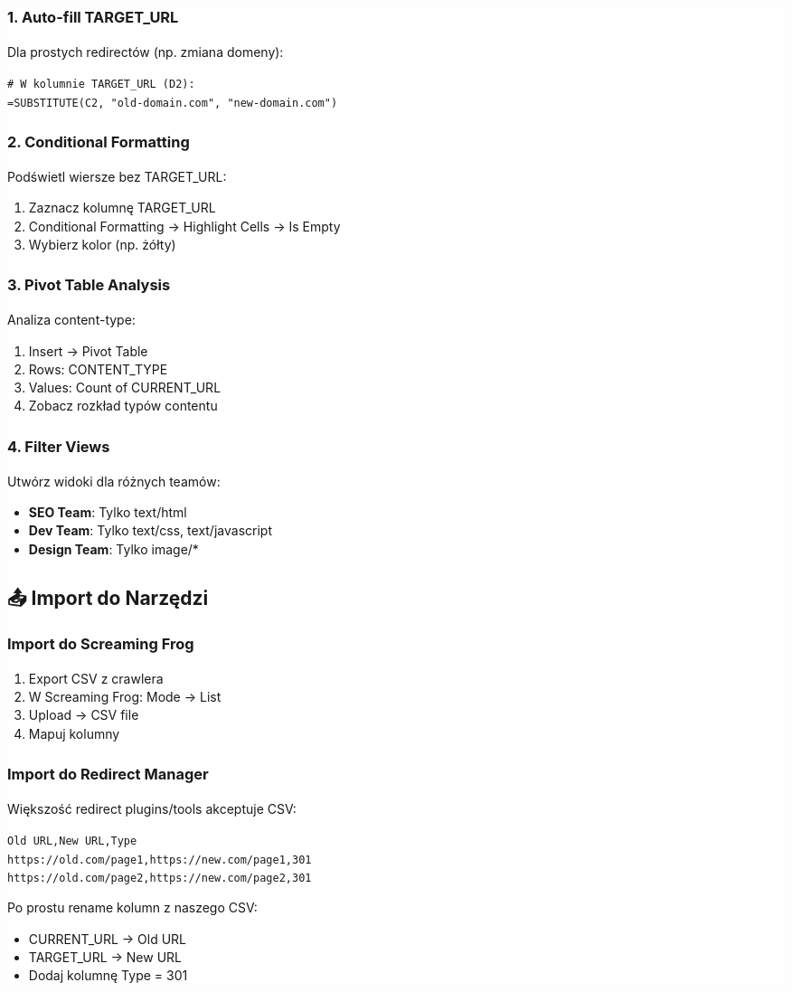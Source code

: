 ### 1. Auto-fill TARGET_URL

Dla prostych redirectów (np. zmiana domeny):

```excel
# W kolumnie TARGET_URL (D2):
=SUBSTITUTE(C2, "old-domain.com", "new-domain.com")
```

### 2. Conditional Formatting

Podświetl wiersze bez TARGET_URL:

1. Zaznacz kolumnę TARGET_URL
2. Conditional Formatting → Highlight Cells → Is Empty
3. Wybierz kolor (np. żółty)

### 3. Pivot Table Analysis

Analiza content-type:

1. Insert → Pivot Table
2. Rows: CONTENT_TYPE
3. Values: Count of CURRENT_URL
4. Zobacz rozkład typów contentu

### 4. Filter Views

Utwórz widoki dla różnych teamów:

- **SEO Team**: Tylko text/html
- **Dev Team**: Tylko text/css, text/javascript
- **Design Team**: Tylko image/*

## 📤 Import do Narzędzi

### Import do Screaming Frog

1. Export CSV z crawlera
2. W Screaming Frog: Mode → List
3. Upload → CSV file
4. Mapuj kolumny

### Import do Redirect Manager

Większość redirect plugins/tools akceptuje CSV:

```csv
Old URL,New URL,Type
https://old.com/page1,https://new.com/page1,301
https://old.com/page2,https://new.com/page2,301
```

Po prostu rename kolumn z naszego CSV:
- CURRENT_URL → Old URL
- TARGET_URL → New URL
- Dodaj kolumnę Type = 301
